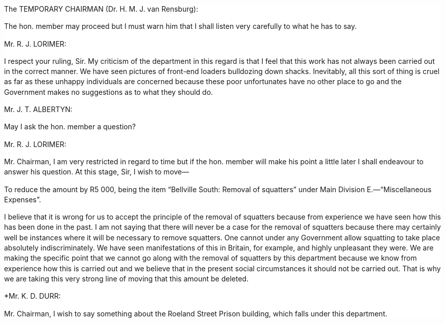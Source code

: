 </speech>

<speech by="#temporary_chairman">

<from>The <person refersTo="hansard_za">TEMPORARY CHAIRMAN (Dr. H. M. J. van Rensburg)</person>:</from>

<p>The hon. member may proceed but I must warn him that I shall listen very carefully to what he has to say.</p>

</speech>

<speech by="#lorimer">

<from>Mr. <person refersTo="hansard_za">R. J. LORIMER</person>:</from>

<p>I respect your ruling, Sir. My criticism of the department in this regard is that I feel that this work has not always been carried out in the correct manner. We have seen pictures of front-end loaders bulldozing down shacks. Inevitably, all this sort of thing is cruel as far as these unhappy individuals are concerned because these poor unfortunates have no other place to go and the Government makes no suggestions as to what they should do.</p>

</speech>

<speech by="#albertyn">

<from>Mr. <person refersTo="hansard_za">J. T. ALBERTYN</person>:</from>

<p>May I ask the hon. member a question?</p>

</speech>

<speech by="#lorimer">

<from>Mr. <person refersTo="hansard_za">R. J. LORIMER</person>:</from>

<p>Mr. Chairman, I am very restricted in regard to time but if the hon. member will make his point a little later I shall endeavour to answer his question. At this stage, Sir, I wish to move&#x2014;</p>

<block name="quote">To reduce the amount by R5 000, being the item &#x201C;Bellville South: Removal of squatters&#x201D; under Main Division E.&#x2014;&#x201C;Miscellaneous Expenses&#x201D;.</block>

<p>I believe that it is wrong for us to accept the principle of the removal of squatters because from experience we have seen how this has been done in the past. I am not saying that there will never be a case for the removal of squatters because there may certainly well be instances where it will be necessary to remove squatters. One cannot under any Government allow squatting to take place <span class="col_749-750" refersTo="page_0383"/>absolutely indiscriminately. We have seen manifestations of this in Britain, for example, and highly unpleasant they were. We are making the specific point that we cannot go along with the removal of squatters by this department because we know from experience how this is carried out and we believe that in the present social circumstances it should not be carried out. That is why we are taking this very strong line of moving that this amount be deleted.</p>

</speech>

<speech by="#durr">

<from>*Mr. <person refersTo="hansard_za">K. D. DURR</person>:</from>

<p>Mr. Chairman, I wish to say something about the Roeland Street Prison building, which falls under this department.</p>

